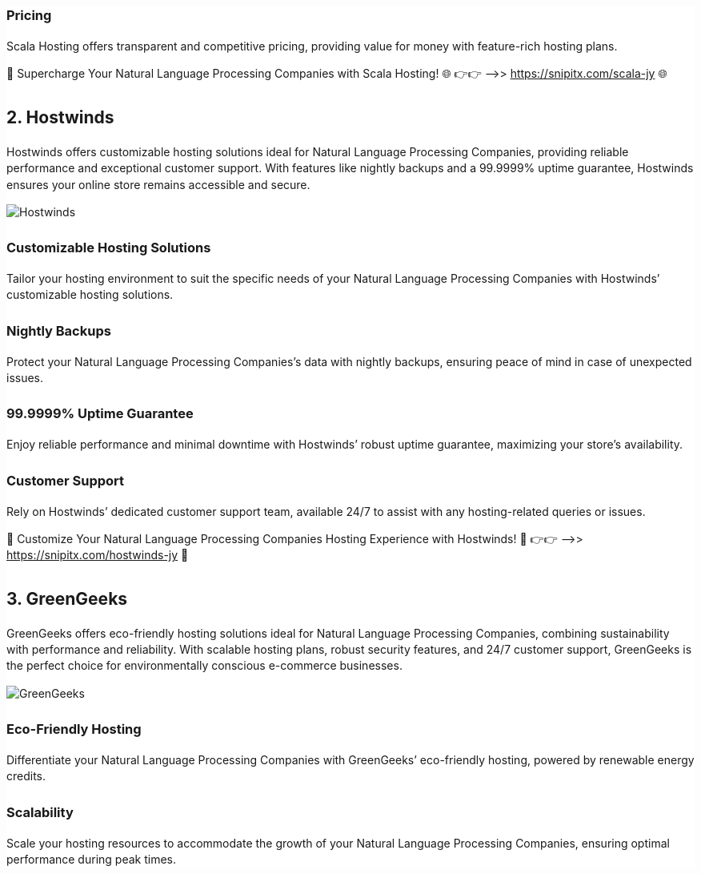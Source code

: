 ### Pricing
Scala Hosting offers transparent and competitive pricing, providing value for money with feature-rich hosting plans.

🚀 Supercharge Your Natural Language Processing Companies with Scala Hosting! 🌐
👉👉 -->> https://snipitx.com/scala-jy 🌐

## 2. Hostwinds

Hostwinds offers customizable hosting solutions ideal for Natural Language Processing Companies, providing reliable performance and exceptional customer support. With features like nightly backups and a 99.9999% uptime guarantee, Hostwinds ensures your online store remains accessible and secure.

![Hostwinds](https://i.imgur.com/53aSNXx.jpeg "Hostwinds Hosting")

### Customizable Hosting Solutions
Tailor your hosting environment to suit the specific needs of your Natural Language Processing Companies with Hostwinds’ customizable hosting solutions.

### Nightly Backups
Protect your Natural Language Processing Companies’s data with nightly backups, ensuring peace of mind in case of unexpected issues.

### 99.9999% Uptime Guarantee
Enjoy reliable performance and minimal downtime with Hostwinds’ robust uptime guarantee, maximizing your store’s availability.

### Customer Support
Rely on Hostwinds’ dedicated customer support team, available 24/7 to assist with any hosting-related queries or issues.

🌟 Customize Your Natural Language Processing Companies Hosting Experience with Hostwinds! 🚀
👉👉 -->> https://snipitx.com/hostwinds-jy 🚀


## 3. GreenGeeks

GreenGeeks offers eco-friendly hosting solutions ideal for Natural Language Processing Companies, combining sustainability with performance and reliability. With scalable hosting plans, robust security features, and 24/7 customer support, GreenGeeks is the perfect choice for environmentally conscious e-commerce businesses.

![GreenGeeks](https://i.imgur.com/eEwuntu.jpg "GreenGeeks Hosting")

### Eco-Friendly Hosting
Differentiate your Natural Language Processing Companies with GreenGeeks’ eco-friendly hosting, powered by renewable energy credits.

### Scalability
Scale your hosting resources to accommodate the growth of your Natural Language Processing Companies, ensuring optimal performance during peak times.
